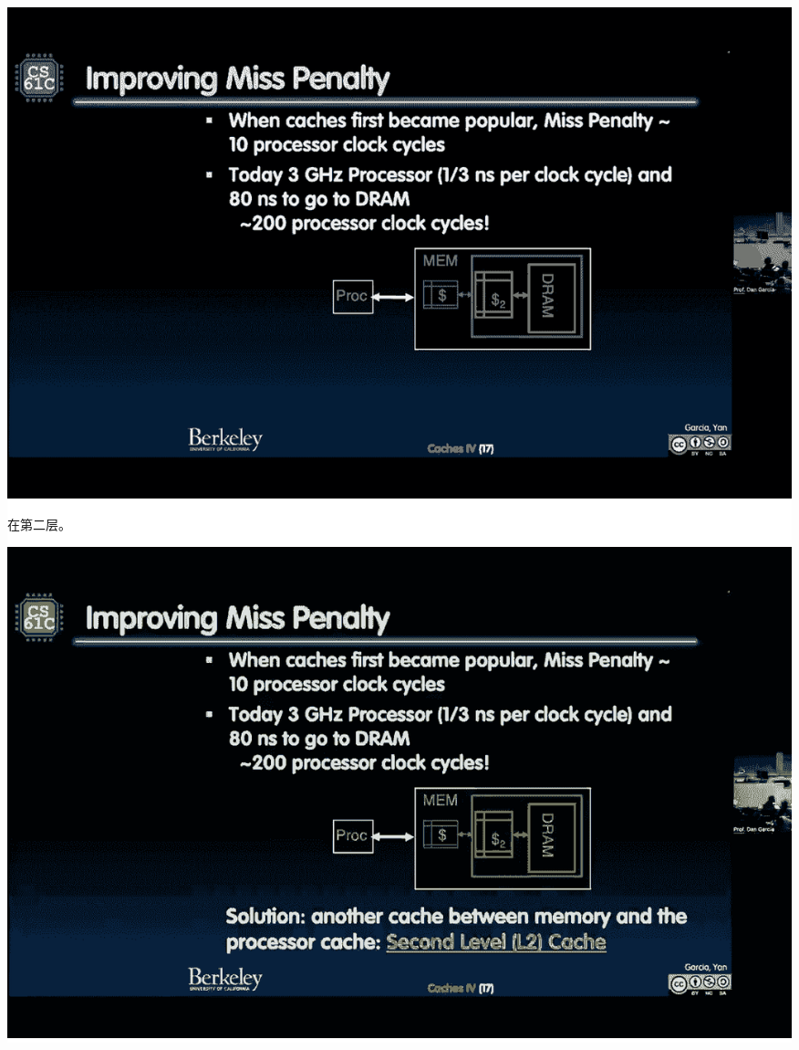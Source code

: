 ![](img/f0745d9b679e70a58cf34ae09fdb34b6_80.png)

在第二层。

![](img/f0745d9b679e70a58cf34ae09fdb34b6_82.png)
